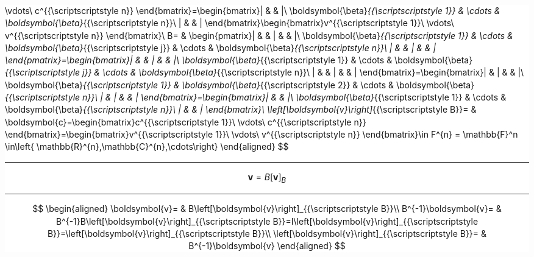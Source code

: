 \vdots\\
c^{{\scriptscriptstyle n}}
\end{bmatrix}=\begin{bmatrix}| &  & |\\
\boldsymbol{\beta}_{{\scriptscriptstyle 1}} & \cdots & \boldsymbol{\beta}_{{\scriptscriptstyle n}}\\
| &  & |
\end{bmatrix}\begin{bmatrix}v^{{\scriptscriptstyle 1}}\\
\vdots\\
v^{{\scriptscriptstyle n}}
\end{bmatrix}\\
B= & \begin{pmatrix}| &  & | &  & |\\
\boldsymbol{\beta}_{{\scriptscriptstyle 1}} & \cdots & \boldsymbol{\beta}_{{\scriptscriptstyle j}} & \cdots & \boldsymbol{\beta}_{{\scriptscriptstyle n}}\\
| &  & | &  & |
\end{pmatrix}=\begin{bmatrix}| &  & | &  & |\\
\boldsymbol{\beta}_{{\scriptscriptstyle 1}} & \cdots & \boldsymbol{\beta}_{{\scriptscriptstyle j}} & \cdots & \boldsymbol{\beta}_{{\scriptscriptstyle n}}\\
| &  & | &  & |
\end{bmatrix}=\begin{bmatrix}| & | &  & |\\
\boldsymbol{\beta}_{{\scriptscriptstyle 1}} & \boldsymbol{\beta}_{{\scriptscriptstyle 2}} & \cdots & \boldsymbol{\beta}_{{\scriptscriptstyle n}}\\
| & | &  & |
\end{bmatrix}=\begin{bmatrix}| &  & |\\
\boldsymbol{\beta}_{{\scriptscriptstyle 1}} & \cdots & \boldsymbol{\beta}_{{\scriptscriptstyle n}}\\
| &  & |
\end{bmatrix}\\
\left[\boldsymbol{v}\right]_{{\scriptscriptstyle B}}= & \boldsymbol{c}=\begin{bmatrix}c^{{\scriptscriptstyle 1}}\\
\vdots\\
c^{{\scriptscriptstyle n}}
\end{bmatrix}=\begin{bmatrix}v^{{\scriptscriptstyle 1}}\\
\vdots\\
v^{{\scriptscriptstyle n}}
\end{bmatrix}\in F^{n} = \mathbb{F}^n \in\left\{ \mathbb{R}^{n},\mathbb{C}^{n},\cdots\right\} 
\end{aligned}
$$

***

$$
\boldsymbol{v}=B\left[\boldsymbol{v}\right]_{{\scriptscriptstyle B}}
$$

***

$$
\begin{aligned}
\boldsymbol{v}= & B\left[\boldsymbol{v}\right]_{{\scriptscriptstyle B}}\\
B^{-1}\boldsymbol{v}= & B^{-1}B\left[\boldsymbol{v}\right]_{{\scriptscriptstyle B}}=I\left[\boldsymbol{v}\right]_{{\scriptscriptstyle B}}=\left[\boldsymbol{v}\right]_{{\scriptscriptstyle B}}\\
\left[\boldsymbol{v}\right]_{{\scriptscriptstyle B}}= & B^{-1}\boldsymbol{v}
\end{aligned}
$$
